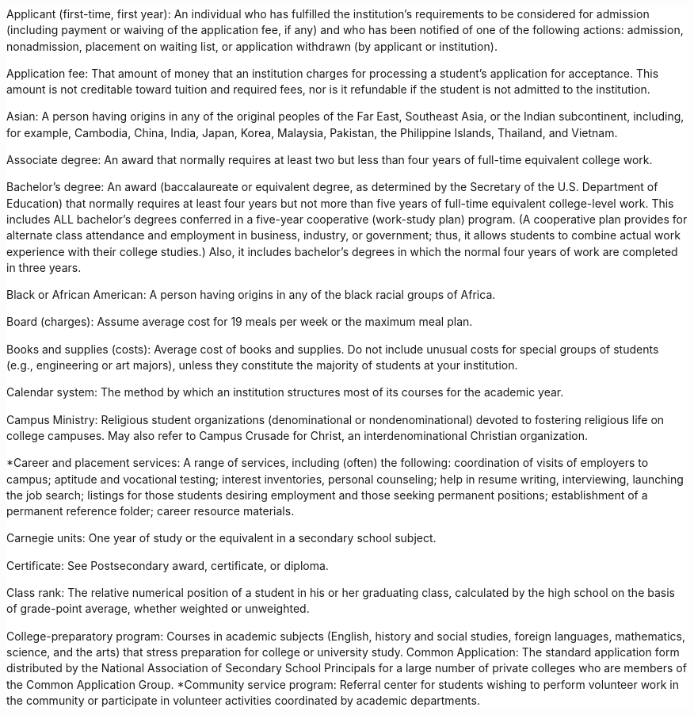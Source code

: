 
Applicant (first-time, first year): An individual who has fulfilled the institution’s requirements to be considered for admission (including payment or waiving of the application fee, if any) and who has been notified of one of the following actions: admission, nonadmission, placement on waiting list, or application withdrawn (by applicant or institution).

Application fee: That amount of money that an institution charges for processing a student’s application for acceptance. This amount is not creditable toward tuition and required fees, nor is it refundable if the student is not admitted to the institution.

Asian: A person having origins in any of the original peoples of the Far East, Southeast Asia, or the Indian subcontinent, including, for example, Cambodia, China, India, Japan, Korea, Malaysia, Pakistan, the Philippine Islands, Thailand, and Vietnam.

Associate degree: An award that normally requires at least two but less than four years of full-time equivalent college work.

Bachelor’s degree: An award (baccalaureate or equivalent degree, as determined by the Secretary of the U.S. Department of Education) that normally requires at least four years but not more than five years of full-time equivalent college-level work. This includes ALL bachelor’s degrees conferred in a five-year cooperative (work-study plan) program. (A cooperative plan provides for alternate class attendance and employment in business, industry, or government; thus, it allows students to combine actual work experience with their college studies.) Also, it includes bachelor’s degrees in which the normal four years of work are completed in three years.

Black or African American: A person having origins in any of the black racial groups of Africa.

Board (charges): Assume average cost for 19 meals per week or the maximum meal plan.


Books and supplies (costs): Average cost of books and supplies. Do not include unusual costs for special groups of students (e.g., engineering or art majors), unless they constitute the majority of students at your institution.

Calendar system: The method by which an institution structures most of its courses for the academic year.

Campus Ministry: Religious student organizations (denominational or nondenominational) devoted to fostering religious life on college campuses. May also refer to Campus Crusade for Christ, an interdenominational Christian organization.

*Career and placement services: A range of services, including (often) the following: coordination of visits of employers to campus; aptitude and vocational testing; interest inventories, personal counseling; help in resume writing, interviewing, launching the job search; listings for those students desiring employment and those seeking permanent positions; establishment of a permanent reference folder; career resource materials.

Carnegie units: One year of study or the equivalent in a secondary school subject.

Certificate: See Postsecondary award, certificate, or diploma.

Class rank: The relative numerical position of a student in his or her graduating class, calculated by the high school on the basis of grade-point average, whether weighted or unweighted.

College-preparatory program: Courses in academic subjects (English, history and social studies, foreign languages, mathematics, science, and the arts) that stress preparation for college or university study.
Common Application: The standard application form distributed by the National Association of Secondary School Principals for a large number of private colleges who are members of the Common Application Group.
*Community service program: Referral center for students wishing to perform volunteer work in the community or participate in volunteer activities coordinated by academic departments.
